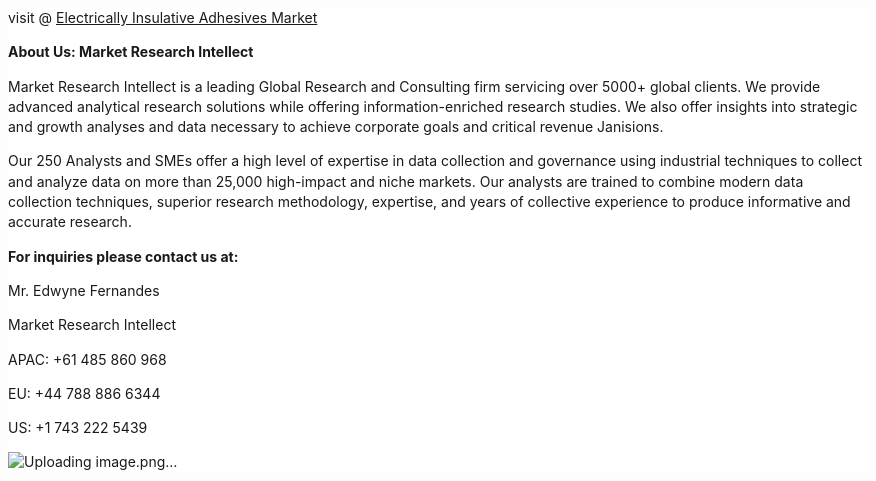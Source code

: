 visit&nbsp;@</strong>&nbsp;</span><span class="font-[700]"><a href="https://www.marketresearchintellect.com/product/global-electrically-insulative-adhesives-market/?utm_source=Linkedin&utm_medium=846" target="_blank" data-tracking-control-name="article-ssr-frontend-pulse_little-text-block" data-tracking-will-navigate="" data-test-link="">Electrically Insulative Adhesives Market</a></span></p><p><strong><span class="font-[700]">About Us: Market Research Intellect</span></strong></p><p><span class="">Market Research Intellect is a leading Global Research and Consulting firm servicing over 5000+ global clients. We provide advanced analytical research solutions while offering information-enriched research studies.&nbsp;</span>We also offer insights into strategic and growth analyses and data necessary to achieve corporate goals and critical revenue Janisions.</p><p><span class="">Our 250 Analysts and SMEs offer a high level of expertise in data collection and governance using industrial techniques to collect and analyze data on more than 25,000 high-impact and niche markets. Our analysts are trained to combine modern data collection techniques, superior research methodology, expertise, and years of collective experience to produce informative and accurate research.</span></p><p><strong>For inquiries please contact us at:</strong></p><p>Mr. Edwyne Fernandes</p><p>Market Research Intellect</p><p>APAC: +61 485 860 968</p><p>EU: +44 788 886 6344</p><p>US: +1 743 222 5439</p>
![Uploading image.png…]()

